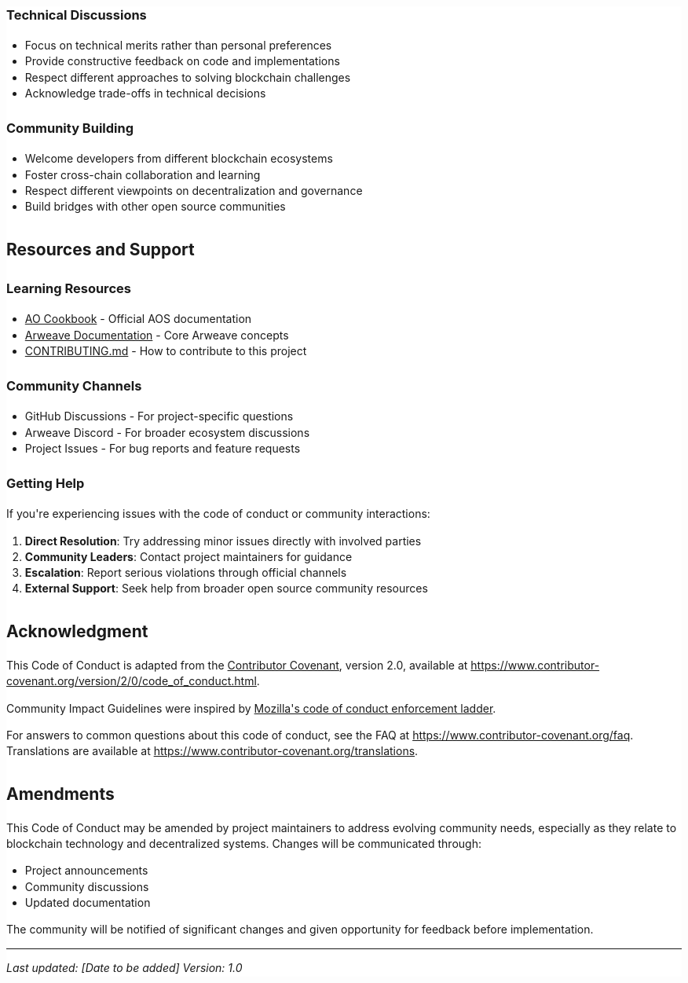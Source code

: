 ### Technical Discussions
* Focus on technical merits rather than personal preferences
* Provide constructive feedback on code and implementations
* Respect different approaches to solving blockchain challenges
* Acknowledge trade-offs in technical decisions

### Community Building
* Welcome developers from different blockchain ecosystems
* Foster cross-chain collaboration and learning
* Respect different viewpoints on decentralization and governance
* Build bridges with other open source communities

## Resources and Support

### Learning Resources
* [AO Cookbook](https://cookbook_ao.ar.io) - Official AOS documentation
* [Arweave Documentation](https://docs.arweave.org) - Core Arweave concepts
* [CONTRIBUTING.md](CONTRIBUTING.md) - How to contribute to this project

### Community Channels
* GitHub Discussions - For project-specific questions
* Arweave Discord - For broader ecosystem discussions
* Project Issues - For bug reports and feature requests

### Getting Help
If you're experiencing issues with the code of conduct or community interactions:

1. **Direct Resolution**: Try addressing minor issues directly with involved parties
2. **Community Leaders**: Contact project maintainers for guidance
3. **Escalation**: Report serious violations through official channels
4. **External Support**: Seek help from broader open source community resources

## Acknowledgment

This Code of Conduct is adapted from the [Contributor Covenant][homepage],
version 2.0, available at
https://www.contributor-covenant.org/version/2/0/code_of_conduct.html.

Community Impact Guidelines were inspired by [Mozilla's code of conduct
enforcement ladder](https://github.com/mozilla/diversity).

[homepage]: https://www.contributor-covenant.org

For answers to common questions about this code of conduct, see the FAQ at
https://www.contributor-covenant.org/faq. Translations are available at
https://www.contributor-covenant.org/translations.

## Amendments

This Code of Conduct may be amended by project maintainers to address evolving
community needs, especially as they relate to blockchain technology and
decentralized systems. Changes will be communicated through:

* Project announcements
* Community discussions
* Updated documentation

The community will be notified of significant changes and given opportunity
for feedback before implementation.

---

*Last updated: [Date to be added]*
*Version: 1.0*
